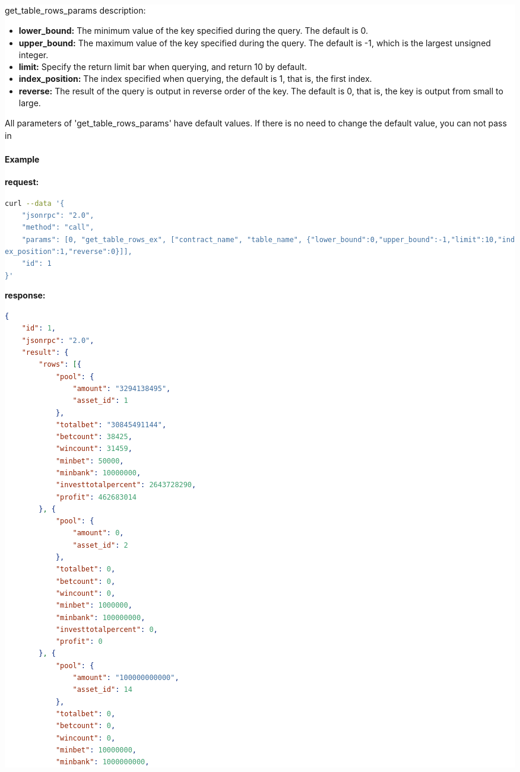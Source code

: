 get_table_rows_params description:

- **lower_bound:** The minimum value of the key specified during the query. The default is 0.
- **upper_bound:** The maximum value of the key specified during the query. The default is -1, which is the largest unsigned integer.
- **limit:** Specify the return limit bar when querying, and return 10 by default.
- **index_position:** The index specified when querying, the default is 1, that is, the first index.
- **reverse:** The result of the query is output in reverse order of the key. The default is 0, that is, the key is output from small to large.

All parameters of 'get_table_rows_params' have default values. If there is no need to change the default value, you can not pass in


#### Example
**request:**
```bash
curl --data '{
    "jsonrpc": "2.0",
    "method": "call",
    "params": [0, "get_table_rows_ex", ["contract_name", "table_name", {"lower_bound":0,"upper_bound":-1,"limit":10,"index_position":1,"reverse":0}]],
    "id": 1
}'
```
**response:**
```json
{
    "id": 1,
    "jsonrpc": "2.0",
    "result": {
        "rows": [{
            "pool": {
                "amount": "3294138495",
                "asset_id": 1
            },
            "totalbet": "30845491144",
            "betcount": 38425,
            "wincount": 31459,
            "minbet": 50000,
            "minbank": 10000000,
            "investtotalpercent": 2643728290,
            "profit": 462683014
        }, {
            "pool": {
                "amount": 0,
                "asset_id": 2
            },
            "totalbet": 0,
            "betcount": 0,
            "wincount": 0,
            "minbet": 1000000,
            "minbank": 100000000,
            "investtotalpercent": 0,
            "profit": 0
        }, {
            "pool": {
                "amount": "100000000000",
                "asset_id": 14
            },
            "totalbet": 0,
            "betcount": 0,
            "wincount": 0,
            "minbet": 10000000,
            "minbank": 1000000000,
```